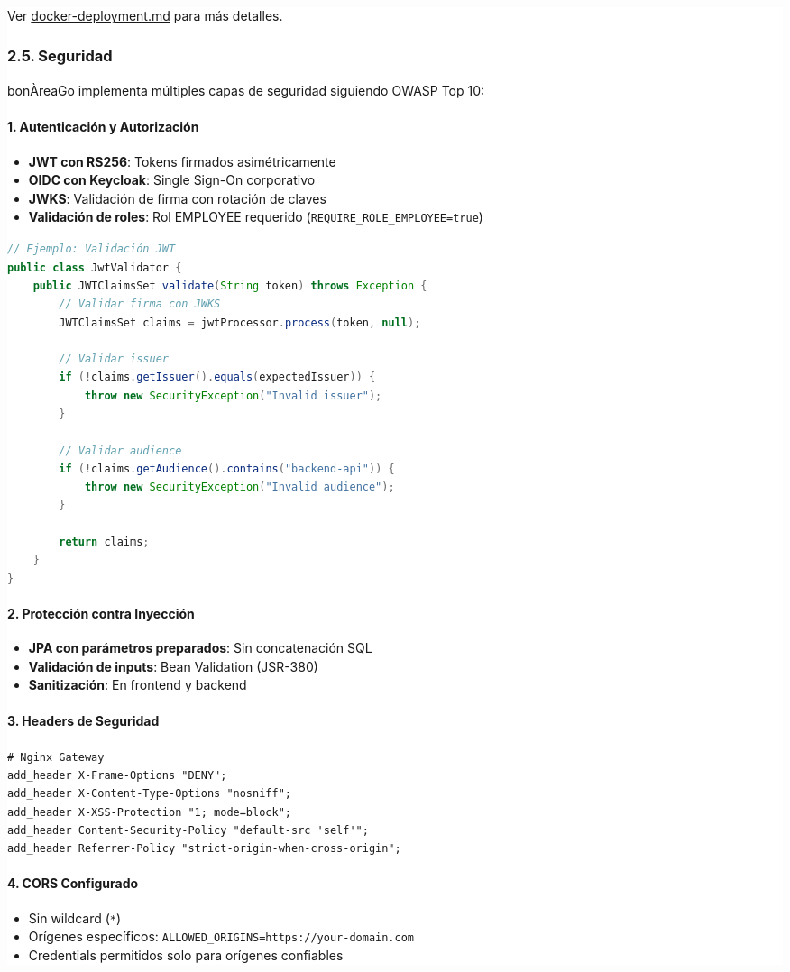 Ver [docker-deployment.md](./doc/deployment/docker-deployment.md) para más detalles.

### **2.5. Seguridad**

bonÀreaGo implementa múltiples capas de seguridad siguiendo OWASP Top 10:

#### 1. Autenticación y Autorización
- **JWT con RS256**: Tokens firmados asimétricamente
- **OIDC con Keycloak**: Single Sign-On corporativo
- **JWKS**: Validación de firma con rotación de claves
- **Validación de roles**: Rol EMPLOYEE requerido (`REQUIRE_ROLE_EMPLOYEE=true`)

```java
// Ejemplo: Validación JWT
public class JwtValidator {
    public JWTClaimsSet validate(String token) throws Exception {
        // Validar firma con JWKS
        JWTClaimsSet claims = jwtProcessor.process(token, null);
        
        // Validar issuer
        if (!claims.getIssuer().equals(expectedIssuer)) {
            throw new SecurityException("Invalid issuer");
        }
        
        // Validar audience
        if (!claims.getAudience().contains("backend-api")) {
            throw new SecurityException("Invalid audience");
        }
        
        return claims;
    }
}
```

#### 2. Protección contra Inyección
- **JPA con parámetros preparados**: Sin concatenación SQL
- **Validación de inputs**: Bean Validation (JSR-380)
- **Sanitización**: En frontend y backend

#### 3. Headers de Seguridad
```nginx
# Nginx Gateway
add_header X-Frame-Options "DENY";
add_header X-Content-Type-Options "nosniff";
add_header X-XSS-Protection "1; mode=block";
add_header Content-Security-Policy "default-src 'self'";
add_header Referrer-Policy "strict-origin-when-cross-origin";
```

#### 4. CORS Configurado
- Sin wildcard (`*`)
- Orígenes específicos: `ALLOWED_ORIGINS=https://your-domain.com`
- Credentials permitidos solo para orígenes confiables
